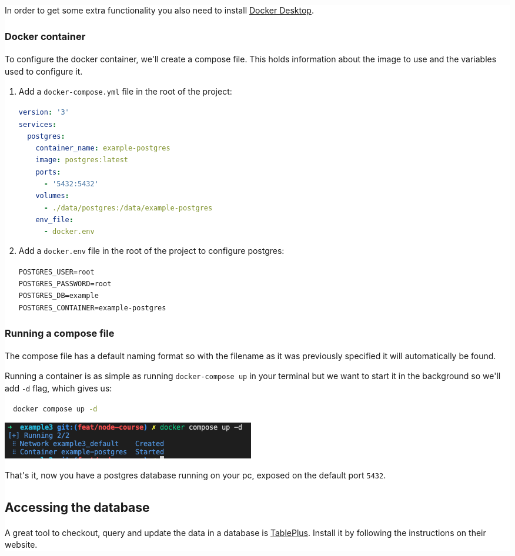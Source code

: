 In order to get some extra functionality you also need to install [Docker Desktop](https://www.docker.com/products/docker-desktop/).

### Docker container

To configure the docker container, we'll create a compose file. This holds information about the image to use and the variables used to configure it.

1. Add a `docker-compose.yml` file in the root of the project:

   ```yaml
   version: '3'
   services:
     postgres:
       container_name: example-postgres
       image: postgres:latest
       ports:
         - '5432:5432'
       volumes:
         - ./data/postgres:/data/example-postgres
       env_file:
         - docker.env
   ```

2. Add a `docker.env` file in the root of the project to configure postgres:

   ```env
   POSTGRES_USER=root
   POSTGRES_PASSWORD=root
   POSTGRES_DB=example
   POSTGRES_CONTAINER=example-postgres
   ```

### Running a compose file

The compose file has a default naming format so with the filename as it was previously specified it will automatically be found.

Running a container is as simple as running `docker-compose up` in your terminal but we want to start it in the background so we'll add `-d` flag, which gives us:

```bash
  docker compose up -d
```

![](assets/docker-started.png)

That's it, now you have a postgres database running on your pc, exposed on the default port `5432`.

## Accessing the database

A great tool to checkout, query and update the data in a database is [TablePlus](https://tableplus.com/). Install it by following the instructions on their website.
